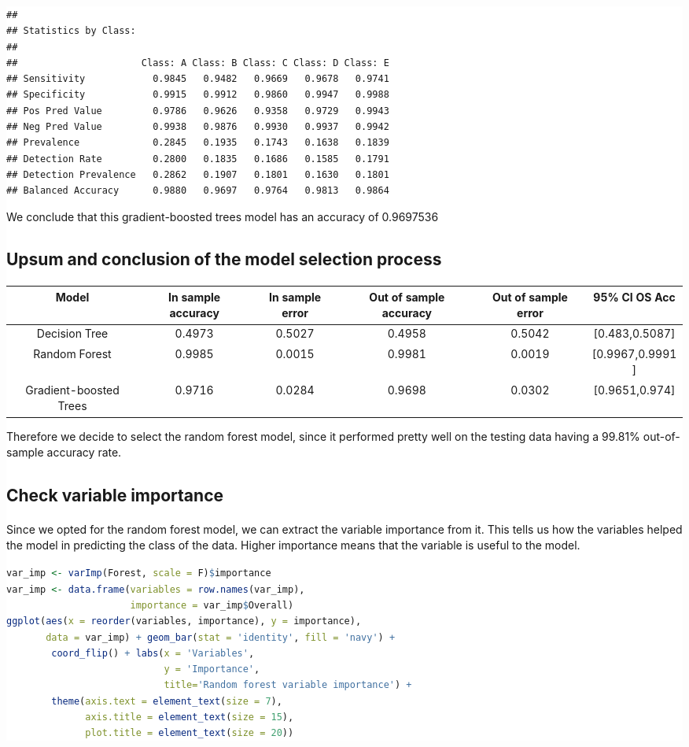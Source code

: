 ```
## 
## Statistics by Class:
## 
##                      Class: A Class: B Class: C Class: D Class: E
## Sensitivity            0.9845   0.9482   0.9669   0.9678   0.9741
## Specificity            0.9915   0.9912   0.9860   0.9947   0.9988
## Pos Pred Value         0.9786   0.9626   0.9358   0.9729   0.9943
## Neg Pred Value         0.9938   0.9876   0.9930   0.9937   0.9942
## Prevalence             0.2845   0.1935   0.1743   0.1638   0.1839
## Detection Rate         0.2800   0.1835   0.1686   0.1585   0.1791
## Detection Prevalence   0.2862   0.1907   0.1801   0.1630   0.1801
## Balanced Accuracy      0.9880   0.9697   0.9764   0.9813   0.9864
```

We conclude that this gradient-boosted trees model has an accuracy of 0.9697536

## Upsum and conclusion of the model selection process



| Model | In sample accuracy | In sample error | Out of sample accuracy | Out of sample error | 95% CI OS Acc |
| :---: | :---: | :---: | :---: | :---: | :---: |
| Decision Tree | 0.4973 | 0.5027 | 0.4958 | 0.5042 | [0.483,0.5087]
| Random Forest | 0.9985 | 0.0015 | 0.9981 | 0.0019 | [0.9967,0.9991]
| Gradient-boosted Trees | 0.9716 | 0.0284 | 0.9698 | 0.0302 | [0.9651,0.974]

Therefore we decide to select the random forest model, since it performed pretty well on the testing data having a 99.81% out-of-sample accuracy rate.

## Check variable importance

Since we opted for the random forest model, we can extract the variable importance from it. This tells us how the variables helped the model in predicting the class of the data. Higher importance means that the variable is useful to the model.


```r
var_imp <- varImp(Forest, scale = F)$importance
var_imp <- data.frame(variables = row.names(var_imp), 
                      importance = var_imp$Overall)
ggplot(aes(x = reorder(variables, importance), y = importance),
       data = var_imp) + geom_bar(stat = 'identity', fill = 'navy') + 
        coord_flip() + labs(x = 'Variables', 
                            y = 'Importance',
                            title='Random forest variable importance') +
        theme(axis.text = element_text(size = 7),
              axis.title = element_text(size = 15),
              plot.title = element_text(size = 20))
```
